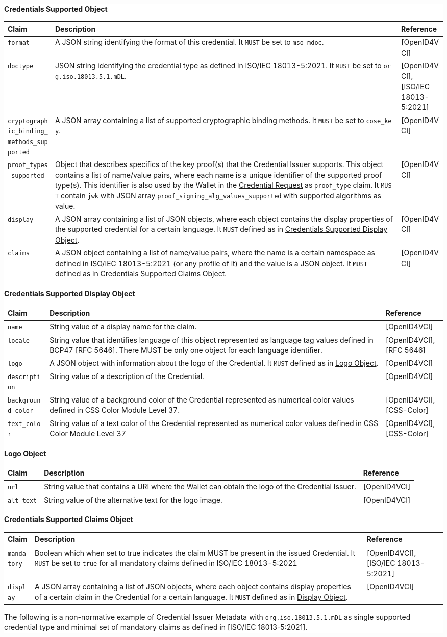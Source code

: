 <a id="vci-credentials-supported-object"></a>
**Credentials Supported Object**

|Claim|Description|Reference|
|:----|:----|:----|
|`format`|A JSON string identifying the format of this credential. It `MUST` be set to `mso_mdoc`.|[OpenID4VCI]|
|`doctype`| JSON string identifying the credential type as defined in ISO/IEC 18013-5:2021. It `MUST` be set to `org.iso.18013.5.1.mDL`.|[OpenID4VCI], [ISO/IEC 18013-5:2021]|
|`cryptographic_binding_methods_supported`|A JSON array containing a list of supported cryptographic binding methods. It `MUST` be set to `cose_key`.|[OpenID4VCI]|
|`proof_types_supported`|Object that describes specifics of the key proof(s) that the Credential Issuer supports. This object contains a list of name/value pairs, where each name is a unique identifier of the supported proof type(s). This identifier is also used by the Wallet in the [Credential Request](#vci-credential-request) as `proof_type` claim. It `MUST` contain `jwk` with JSON array `proof_signing_alg_values_supported` with supported algorithms as value.|[OpenID4VCI]|
|`display`|A JSON array containing a list of JSON objects, where each object contains the display properties of the supported credential for a certain language. It `MUST` defined as in [Credentials Supported Display Object](#vci-credentials-supported-display-object).|[OpenID4VCI]|
|`claims`|A JSON object containing a list of name/value pairs, where the name is a certain namespace as defined in ISO/IEC 18013-5:2021 (or any profile of it) and the value is a JSON object. It `MUST` defined as in [Credentials Supported Claims Object](#vci-credentials-supported-claims-object).|[OpenID4VCI]|

<a id="vci-credentials-supported-display-object"></a>
**Credentials Supported Display Object**

|Claim|Description|Reference|
|:----|:----|:----|
|`name`|String value of a display name for the claim.|[OpenID4VCI]|
|`locale`|String value that identifies language of this object represented as language tag values defined in BCP47 [RFC 5646]. There MUST be only one object for each language identifier.|[OpenID4VCI], [RFC 5646]|
|`logo`|A JSON object with information about the logo of the Credential. It `MUST` defined as in [Logo Object](#vci-credentials-logo-object).|[OpenID4VCI]|
|`description`|String value of a description of the Credential.|[OpenID4VCI]|
|`background_color`|String value of a background color of the Credential represented as numerical color values defined in CSS Color Module Level 37.|[OpenID4VCI], [CSS-Color]|
|`text_color`|String value of a text color of the Credential represented as numerical color values defined in CSS Color Module Level 37|[OpenID4VCI], [CSS-Color]|

<a id="vci-credentials-logo-object"></a>
**Logo Object**

|Claim|Description|Reference|
|:----|:----|:----|
|`url`|String value that contains a URI where the Wallet can obtain the logo of the Credential Issuer.|[OpenID4VCI]|
|`alt_text`|String value of the alternative text for the logo image.|[OpenID4VCI]|

<a id="vci-credentials-supported-claims-object"></a>
**Credentials Supported Claims Object**

|Claim|Description|Reference|
|:----|:----|:----|
|`mandatory`|Boolean which when set to true indicates the claim MUST be present in the issued Credential. It `MUST` be set to `true` for all mandatory claims defined in ISO/IEC 18013-5:2021 |[OpenID4VCI], [ISO/IEC 18013-5:2021]|
|`display`|A JSON array containing a list of JSON objects, where each object contains display properties of a certain claim in the Credential for a certain language. It `MUST` defined as in [Display Object](#vci-display-object).|[OpenID4VCI]|

The following is a non-normative example of Credential Issuer Metadata with `org.iso.18013.5.1.mDL` as single supported
credential type and minimal set of mandatory claims as defined in [ISO/IEC 18013-5:2021].
